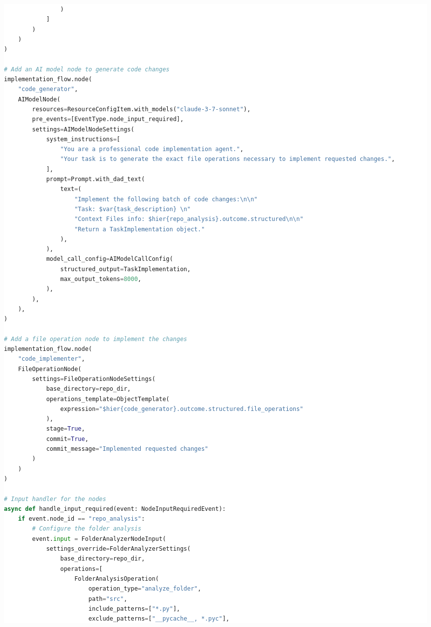 ```python
                )
            ]
        )
    )
)

# Add an AI model node to generate code changes
implementation_flow.node(
    "code_generator",
    AIModelNode(
        resources=ResourceConfigItem.with_models("claude-3-7-sonnet"),
        pre_events=[EventType.node_input_required],
        settings=AIModelNodeSettings(
            system_instructions=[
                "You are a professional code implementation agent.",
                "Your task is to generate the exact file operations necessary to implement requested changes.",
            ],
            prompt=Prompt.with_dad_text(
                text=(
                    "Implement the following batch of code changes:\n\n"
                    "Task: $var{task_description} \n"
                    "Context Files info: $hier{repo_analysis}.outcome.structured\n\n"
                    "Return a TaskImplementation object."
                ),
            ),
            model_call_config=AIModelCallConfig(
                structured_output=TaskImplementation,
                max_output_tokens=8000,
            ),
        ),
    ),
)

# Add a file operation node to implement the changes
implementation_flow.node(
    "code_implementer",
    FileOperationNode(
        settings=FileOperationNodeSettings(
            base_directory=repo_dir,
            operations_template=ObjectTemplate(
                expression="$hier{code_generator}.outcome.structured.file_operations"
            ),
            stage=True,
            commit=True,
            commit_message="Implemented requested changes"
        )
    )
)

# Input handler for the nodes
async def handle_input_required(event: NodeInputRequiredEvent):
    if event.node_id == "repo_analysis":
        # Configure the folder analysis
        event.input = FolderAnalyzerNodeInput(
            settings_override=FolderAnalyzerSettings(
                base_directory=repo_dir,
                operations=[
                    FolderAnalysisOperation(
                        operation_type="analyze_folder",
                        path="src",
                        include_patterns=["*.py"],
                        exclude_patterns=["__pycache__, *.pyc"],
```